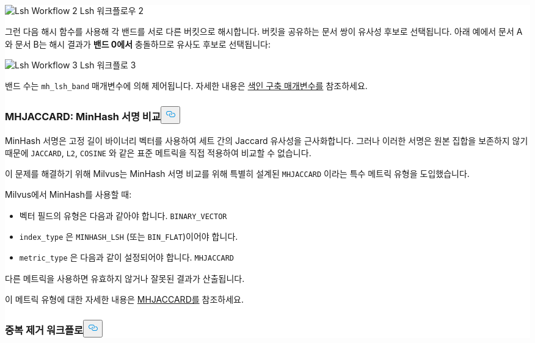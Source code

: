    <span class="img-wrapper"> <img translate="no" src="/docs/v2.6.x/assets/lsh-workflow-2.png" alt="Lsh Workflow 2" class="doc-image" id="lsh-workflow-2" />
   </span> <span class="img-wrapper"> <span>Lsh 워크플로우 2</span> </span></p>
<p>그런 다음 해시 함수를 사용해 각 밴드를 서로 다른 버킷으로 해시합니다. 버킷을 공유하는 문서 쌍이 유사성 후보로 선택됩니다. 아래 예에서 문서 A와 문서 B는 해시 결과가 <strong>밴드 0에서</strong> 충돌하므로 유사도 후보로 선택됩니다:</p>
<p>
  
   <span class="img-wrapper"> <img translate="no" src="/docs/v2.6.x/assets/lsh-workflow-3.png" alt="Lsh Workflow 3" class="doc-image" id="lsh-workflow-3" />
   </span> <span class="img-wrapper"> <span>Lsh 워크플로 3</span> </span></p>
<div class="alert note">
<p>밴드 수는 <code translate="no">mh_lsh_band</code> 매개변수에 의해 제어됩니다. 자세한 내용은 <a href="/docs/ko/minhash-lsh.md#Index-building-params">색인 구축 매개변수를</a> 참조하세요.</p>
</div>
<h3 id="MHJACCARD-Comparing-MinHash-signatures" class="common-anchor-header">MHJACCARD: MinHash 서명 비교<button data-href="#MHJACCARD-Comparing-MinHash-signatures" class="anchor-icon" translate="no">
      <svg translate="no"
        aria-hidden="true"
        focusable="false"
        height="20"
        version="1.1"
        viewBox="0 0 16 16"
        width="16"
      >
        <path
          fill="#0092E4"
          fill-rule="evenodd"
          d="M4 9h1v1H4c-1.5 0-3-1.69-3-3.5S2.55 3 4 3h4c1.45 0 3 1.69 3 3.5 0 1.41-.91 2.72-2 3.25V8.59c.58-.45 1-1.27 1-2.09C10 5.22 8.98 4 8 4H4c-.98 0-2 1.22-2 2.5S3 9 4 9zm9-3h-1v1h1c1 0 2 1.22 2 2.5S13.98 12 13 12H9c-.98 0-2-1.22-2-2.5 0-.83.42-1.64 1-2.09V6.25c-1.09.53-2 1.84-2 3.25C6 11.31 7.55 13 9 13h4c1.45 0 3-1.69 3-3.5S14.5 6 13 6z"
        ></path>
      </svg>
    </button></h3><p>MinHash 서명은 고정 길이 바이너리 벡터를 사용하여 세트 간의 Jaccard 유사성을 근사화합니다. 그러나 이러한 서명은 원본 집합을 보존하지 않기 때문에 <code translate="no">JACCARD</code>, <code translate="no">L2</code>, <code translate="no">COSINE</code> 와 같은 표준 메트릭을 직접 적용하여 비교할 수 없습니다.</p>
<p>이 문제를 해결하기 위해 Milvus는 MinHash 서명 비교를 위해 특별히 설계된 <code translate="no">MHJACCARD</code> 이라는 특수 메트릭 유형을 도입했습니다.</p>
<p>Milvus에서 MinHash를 사용할 때:</p>
<ul>
<li><p>벡터 필드의 유형은 다음과 같아야 합니다. <code translate="no">BINARY_VECTOR</code></p></li>
<li><p><code translate="no">index_type</code> 은 <code translate="no">MINHASH_LSH</code> (또는 <code translate="no">BIN_FLAT</code>)이어야 합니다.</p></li>
<li><p><code translate="no">metric_type</code> 은 다음과 같이 설정되어야 합니다. <code translate="no">MHJACCARD</code></p></li>
</ul>
<p>다른 메트릭을 사용하면 유효하지 않거나 잘못된 결과가 산출됩니다.</p>
<p>이 메트릭 유형에 대한 자세한 내용은 <a href="/docs/ko/metric.md#MHJACCARD">MHJACCARD를</a> 참조하세요.</p>
<h3 id="Deduplication-workflow" class="common-anchor-header">중복 제거 워크플로<button data-href="#Deduplication-workflow" class="anchor-icon" translate="no">
      <svg translate="no"
        aria-hidden="true"
        focusable="false"
        height="20"
        version="1.1"
        viewBox="0 0 16 16"
        width="16"
      >
        <path
          fill="#0092E4"
          fill-rule="evenodd"
          d="M4 9h1v1H4c-1.5 0-3-1.69-3-3.5S2.55 3 4 3h4c1.45 0 3 1.69 3 3.5 0 1.41-.91 2.72-2 3.25V8.59c.58-.45 1-1.27 1-2.09C10 5.22 8.98 4 8 4H4c-.98 0-2 1.22-2 2.5S3 9 4 9zm9-3h-1v1h1c1 0 2 1.22 2 2.5S13.98 12 13 12H9c-.98 0-2-1.22-2-2.5 0-.83.42-1.64 1-2.09V6.25c-1.09.53-2 1.84-2 3.25C6 11.31 7.55 13 9 13h4c1.45 0 3-1.69 3-3.5S14.5 6 13 6z"